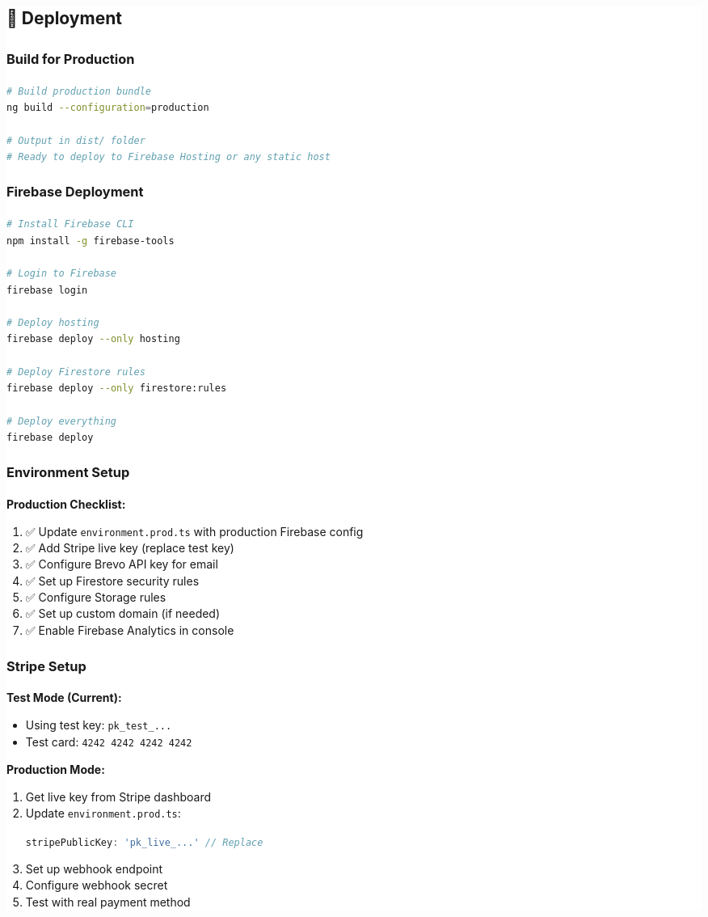 
## 🚀 Deployment

### Build for Production

```bash
# Build production bundle
ng build --configuration=production

# Output in dist/ folder
# Ready to deploy to Firebase Hosting or any static host
```

### Firebase Deployment

```bash
# Install Firebase CLI
npm install -g firebase-tools

# Login to Firebase
firebase login

# Deploy hosting
firebase deploy --only hosting

# Deploy Firestore rules
firebase deploy --only firestore:rules

# Deploy everything
firebase deploy
```

### Environment Setup

**Production Checklist:**

1. ✅ Update `environment.prod.ts` with production Firebase config
2. ✅ Add Stripe live key (replace test key)
3. ✅ Configure Brevo API key for email
4. ✅ Set up Firestore security rules
5. ✅ Configure Storage rules
6. ✅ Set up custom domain (if needed)
7. ✅ Enable Firebase Analytics in console

### Stripe Setup

**Test Mode (Current):**
- Using test key: `pk_test_...`
- Test card: `4242 4242 4242 4242`

**Production Mode:**
1. Get live key from Stripe dashboard
2. Update `environment.prod.ts`:
   ```typescript
   stripePublicKey: 'pk_live_...' // Replace
   ```
3. Set up webhook endpoint
4. Configure webhook secret
5. Test with real payment method
